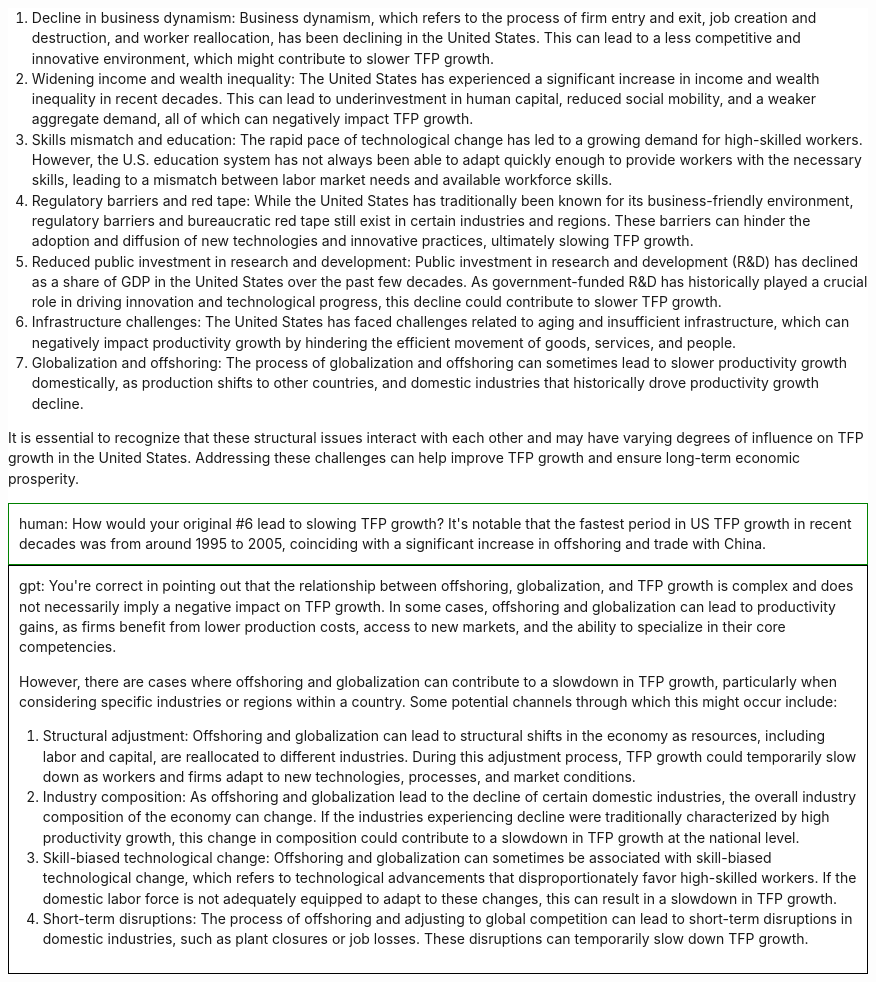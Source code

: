 1. Decline in business dynamism: Business dynamism, which refers to the process of firm entry and exit, job creation and destruction, and worker reallocation, has been declining in the United States. This can lead to a less competitive and innovative environment, which might contribute to slower TFP growth.
2. Widening income and wealth inequality: The United States has experienced a significant increase in income and wealth inequality in recent decades. This can lead to underinvestment in human capital, reduced social mobility, and a weaker aggregate demand, all of which can negatively impact TFP growth.
3. Skills mismatch and education: The rapid pace of technological change has led to a growing demand for high-skilled workers. However, the U.S. education system has not always been able to adapt quickly enough to provide workers with the necessary skills, leading to a mismatch between labor market needs and available workforce skills.
4. Regulatory barriers and red tape: While the United States has traditionally been known for its business-friendly environment, regulatory barriers and bureaucratic red tape still exist in certain industries and regions. These barriers can hinder the adoption and diffusion of new technologies and innovative practices, ultimately slowing TFP growth.
5. Reduced public investment in research and development: Public investment in research and development (R&D) has declined as a share of GDP in the United States over the past few decades. As government-funded R&D has historically played a crucial role in driving innovation and technological progress, this decline could contribute to slower TFP growth.
6. Infrastructure challenges: The United States has faced challenges related to aging and insufficient infrastructure, which can negatively impact productivity growth by hindering the efficient movement of goods, services, and people.
7. Globalization and offshoring: The process of globalization and offshoring can sometimes lead to slower productivity growth domestically, as production shifts to other countries, and domestic industries that historically drove productivity growth decline.

It is essential to recognize that these structural issues interact with each other and may have varying degrees of influence on TFP growth in the United States. Addressing these challenges can help improve TFP growth and ensure long-term economic prosperity.
</div>
<div style="border:1px solid green; padding:10px;">
human: How would your original #6 lead to slowing TFP growth? It's notable that the fastest period in US TFP growth in recent decades was from around 1995 to 2005, coinciding with a significant increase in offshoring and trade with China.
</div>
<div style="border:1px solid black; padding:10px;">
gpt: You're correct in pointing out that the relationship between offshoring, globalization, and TFP growth is complex and does not necessarily imply a negative impact on TFP growth. In some cases, offshoring and globalization can lead to productivity gains, as firms benefit from lower production costs, access to new markets, and the ability to specialize in their core competencies.

However, there are cases where offshoring and globalization can contribute to a slowdown in TFP growth, particularly when considering specific industries or regions within a country. Some potential channels through which this might occur include:

1. Structural adjustment: Offshoring and globalization can lead to structural shifts in the economy as resources, including labor and capital, are reallocated to different industries. During this adjustment process, TFP growth could temporarily slow down as workers and firms adapt to new technologies, processes, and market conditions.
2. Industry composition: As offshoring and globalization lead to the decline of certain domestic industries, the overall industry composition of the economy can change. If the industries experiencing decline were traditionally characterized by high productivity growth, this change in composition could contribute to a slowdown in TFP growth at the national level.
3. Skill-biased technological change: Offshoring and globalization can sometimes be associated with skill-biased technological change, which refers to technological advancements that disproportionately favor high-skilled workers. If the domestic labor force is not adequately equipped to adapt to these changes, this can result in a slowdown in TFP growth.
4. Short-term disruptions: The process of offshoring and adjusting to global competition can lead to short-term disruptions in domestic industries, such as plant closures or job losses. These disruptions can temporarily slow down TFP growth.
